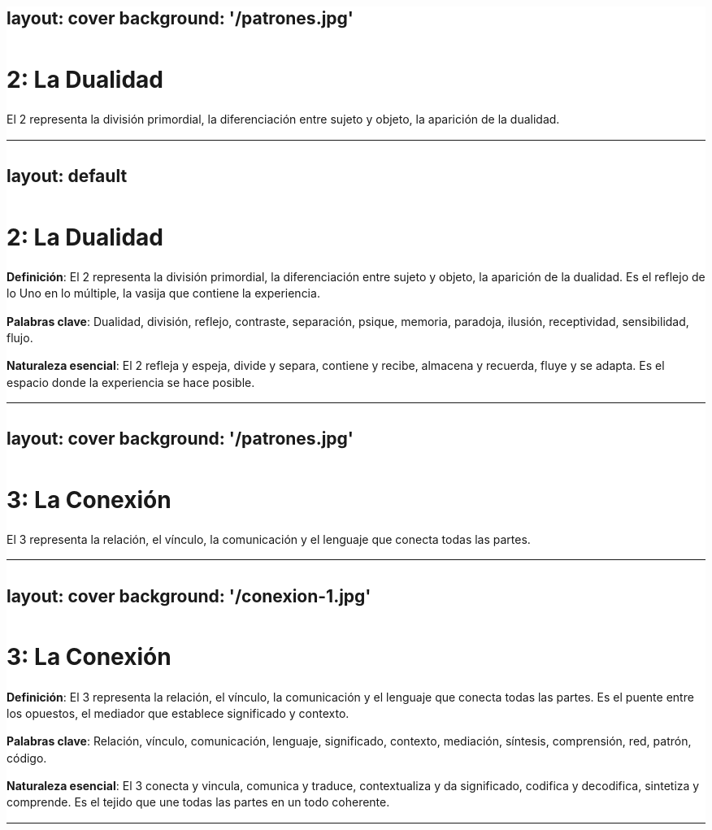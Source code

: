 layout: cover
background: '/patrones.jpg'
---

# 2: La Dualidad

El 2 representa la división primordial, la diferenciación entre sujeto y objeto, la aparición de la dualidad.



---
layout: default
---

# 2: La Dualidad

**Definición**: El 2 representa la división primordial, la diferenciación entre sujeto y objeto, la aparición de la dualidad. Es el reflejo de lo Uno en lo múltiple, la vasija que contiene la experiencia.

**Palabras clave**: Dualidad, división, reflejo, contraste, separación, psique, memoria, paradoja, ilusión, receptividad, sensibilidad, flujo.

**Naturaleza esencial**: El 2 refleja y espeja, divide y separa, contiene y recibe, almacena y recuerda, fluye y se adapta. Es el espacio donde la experiencia se hace posible.

---
layout: cover
background: '/patrones.jpg'
---

# 3: La Conexión

El 3 representa la relación, el vínculo, la comunicación y el lenguaje que conecta todas las partes.

---
layout: cover
background: '/conexion-1.jpg'
---

# 3: La Conexión

**Definición**: El 3 representa la relación, el vínculo, la comunicación y el lenguaje que conecta todas las partes. Es el puente entre los opuestos, el mediador que establece significado y contexto.

**Palabras clave**: Relación, vínculo, comunicación, lenguaje, significado, contexto, mediación, síntesis, comprensión, red, patrón, código.

**Naturaleza esencial**: El 3 conecta y vincula, comunica y traduce, contextualiza y da significado, codifica y decodifica, sintetiza y comprende. Es el tejido que une todas las partes en un todo coherente.

---